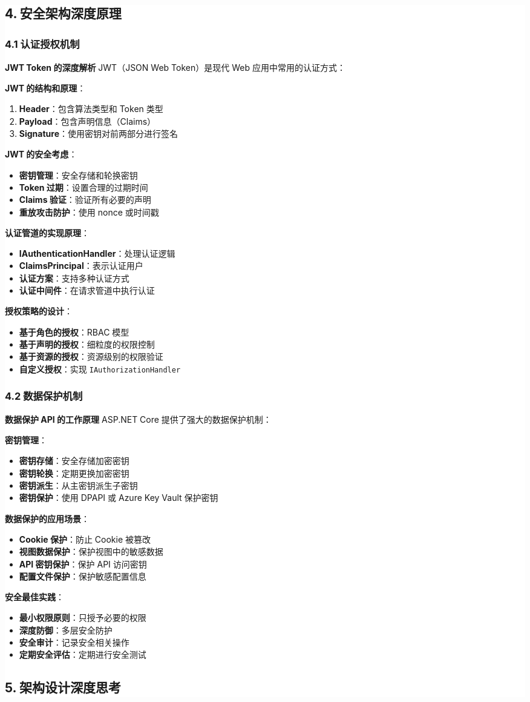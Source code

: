 ## 4. 安全架构深度原理

### 4.1 认证授权机制

**JWT Token 的深度解析**
JWT（JSON Web Token）是现代 Web 应用中常用的认证方式：

**JWT 的结构和原理**：
1. **Header**：包含算法类型和 Token 类型
2. **Payload**：包含声明信息（Claims）
3. **Signature**：使用密钥对前两部分进行签名

**JWT 的安全考虑**：
- **密钥管理**：安全存储和轮换密钥
- **Token 过期**：设置合理的过期时间
- **Claims 验证**：验证所有必要的声明
- **重放攻击防护**：使用 nonce 或时间戳

**认证管道的实现原理**：
- **IAuthenticationHandler**：处理认证逻辑
- **ClaimsPrincipal**：表示认证用户
- **认证方案**：支持多种认证方式
- **认证中间件**：在请求管道中执行认证

**授权策略的设计**：
- **基于角色的授权**：RBAC 模型
- **基于声明的授权**：细粒度的权限控制
- **基于资源的授权**：资源级别的权限验证
- **自定义授权**：实现 `IAuthorizationHandler`

### 4.2 数据保护机制

**数据保护 API 的工作原理**
ASP.NET Core 提供了强大的数据保护机制：

**密钥管理**：
- **密钥存储**：安全存储加密密钥
- **密钥轮换**：定期更换加密密钥
- **密钥派生**：从主密钥派生子密钥
- **密钥保护**：使用 DPAPI 或 Azure Key Vault 保护密钥

**数据保护的应用场景**：
- **Cookie 保护**：防止 Cookie 被篡改
- **视图数据保护**：保护视图中的敏感数据
- **API 密钥保护**：保护 API 访问密钥
- **配置文件保护**：保护敏感配置信息

**安全最佳实践**：
- **最小权限原则**：只授予必要的权限
- **深度防御**：多层安全防护
- **安全审计**：记录安全相关操作
- **定期安全评估**：定期进行安全测试

## 5. 架构设计深度思考
